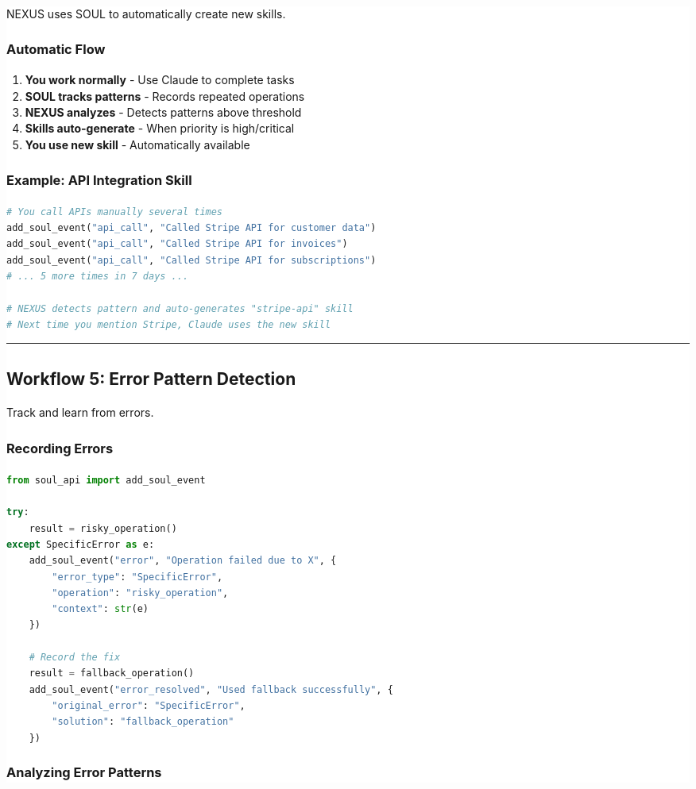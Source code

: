 NEXUS uses SOUL to automatically create new skills.

### Automatic Flow

1. **You work normally** - Use Claude to complete tasks
2. **SOUL tracks patterns** - Records repeated operations
3. **NEXUS analyzes** - Detects patterns above threshold
4. **Skills auto-generate** - When priority is high/critical
5. **You use new skill** - Automatically available

### Example: API Integration Skill

```python
# You call APIs manually several times
add_soul_event("api_call", "Called Stripe API for customer data")
add_soul_event("api_call", "Called Stripe API for invoices")
add_soul_event("api_call", "Called Stripe API for subscriptions")
# ... 5 more times in 7 days ...

# NEXUS detects pattern and auto-generates "stripe-api" skill
# Next time you mention Stripe, Claude uses the new skill
```

---

## Workflow 5: Error Pattern Detection

Track and learn from errors.

### Recording Errors

```python
from soul_api import add_soul_event

try:
    result = risky_operation()
except SpecificError as e:
    add_soul_event("error", "Operation failed due to X", {
        "error_type": "SpecificError",
        "operation": "risky_operation",
        "context": str(e)
    })

    # Record the fix
    result = fallback_operation()
    add_soul_event("error_resolved", "Used fallback successfully", {
        "original_error": "SpecificError",
        "solution": "fallback_operation"
    })
```

### Analyzing Error Patterns
